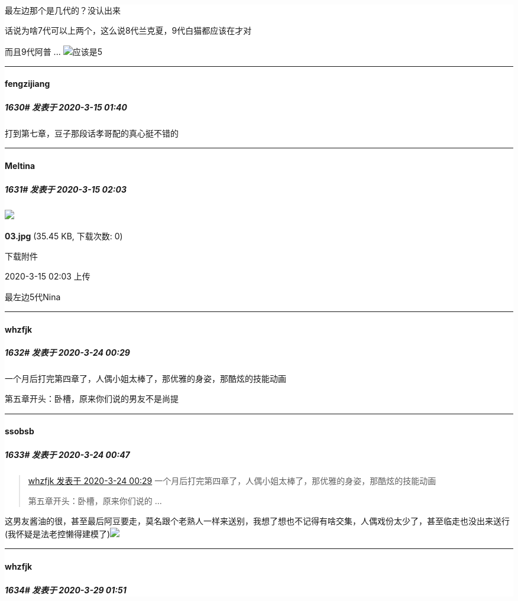 最左边那个是几代的？没认出来

话说为啥7代可以上两个，这么说8代兰克夏，9代白猫都应该在才对

而且9代阿普 ...</blockquote>
<img src="https://static.saraba1st.com/image/smiley/face2017/067.png" referrerpolicy="no-referrer">应该是5

*****

####  fengzijiang  
##### 1630#       发表于 2020-3-15 01:40

打到第七章，豆子那段话孝哥配的真心挺不错的

*****

####  Meltina  
##### 1631#       发表于 2020-3-15 02:03

<img src="https://img.saraba1st.com/forum/202003/15/020308j7gout3tik62ihlz.jpg" referrerpolicy="no-referrer">

<strong>03.jpg</strong> (35.45 KB, 下载次数: 0)

下载附件

2020-3-15 02:03 上传

最左边5代Nina

*****

####  whzfjk  
##### 1632#       发表于 2020-3-24 00:29

一个月后打完第四章了，人偶小姐太棒了，那优雅的身姿，那酷炫的技能动画

第五章开头：卧槽，原来你们说的男友不是尚提

*****

####  ssobsb  
##### 1633#       发表于 2020-3-24 00:47

<blockquote><a href="httphttps://bbs.saraba1st.com/2b/forum.php?mod=redirect&amp;goto=findpost&amp;pid=46851034&amp;ptid=1798614" target="_blank">whzfjk 发表于 2020-3-24 00:29</a>
一个月后打完第四章了，人偶小姐太棒了，那优雅的身姿，那酷炫的技能动画

第五章开头：卧槽，原来你们说的 ...</blockquote>
这男友酱油的很，甚至最后阿豆要走，莫名跟个老熟人一样来送别，我想了想也不记得有啥交集，人偶戏份太少了，甚至临走也没出来送行(我怀疑是法老控懒得建模了)<img src="https://static.saraba1st.com/image/smiley/face2017/068.png" referrerpolicy="no-referrer">

*****

####  whzfjk  
##### 1634#       发表于 2020-3-29 01:51
